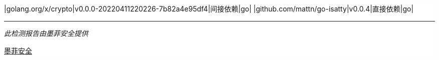 |golang.org/x/crypto|v0.0.0-20220411220226-7b82a4e95df4|间接依赖|go|
|github.com/mattn/go-isatty|v0.0.4|直接依赖|go|


------

*此检测报告由墨菲安全提供*

[墨菲安全](www.murphysec.com)